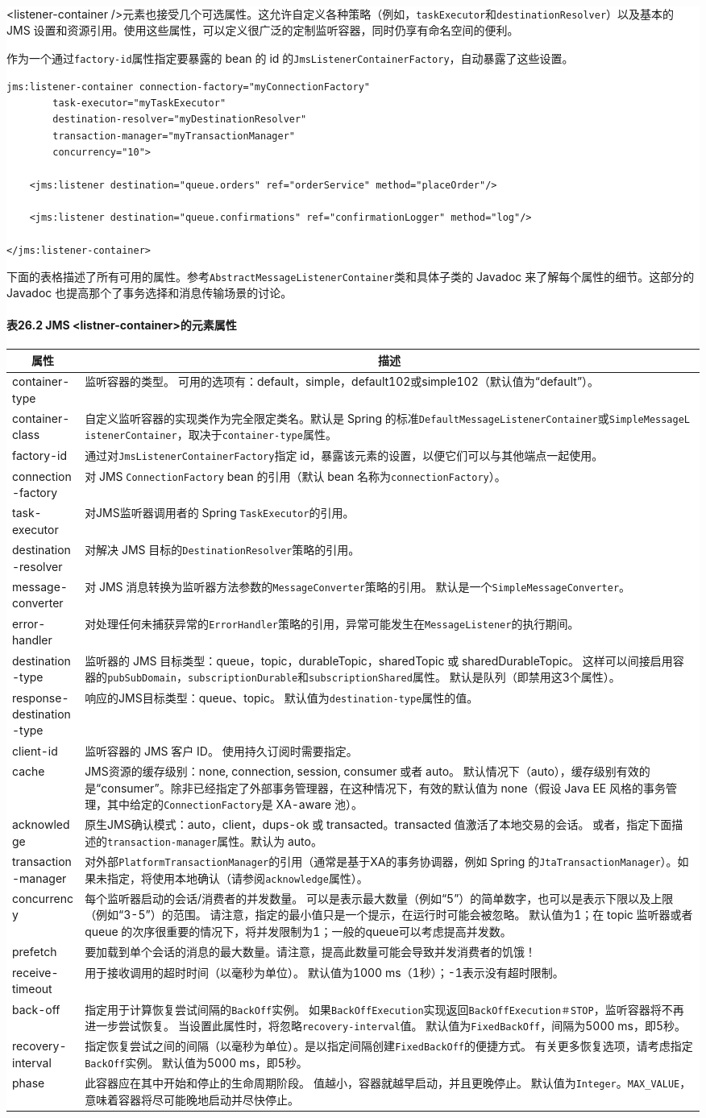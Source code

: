 
\<listener-container />元素也接受几个可选属性。这允许自定义各种策略（例如，```taskExecutor```和```destinationResolver```）以及基本的 JMS 设置和资源引用。使用这些属性，可以定义很广泛的定制监听容器，同时仍享有命名空间的便利。

作为一个通过```factory-id```属性指定要暴露的 bean 的 id 的```JmsListenerContainerFactory```，自动暴露了这些设置。

```//java
jms:listener-container connection-factory="myConnectionFactory"
		task-executor="myTaskExecutor"
		destination-resolver="myDestinationResolver"
		transaction-manager="myTransactionManager"
		concurrency="10">

	<jms:listener destination="queue.orders" ref="orderService" method="placeOrder"/>

	<jms:listener destination="queue.confirmations" ref="confirmationLogger" method="log"/>

</jms:listener-container>
```

下面的表格描述了所有可用的属性。参考```AbstractMessageListenerContainer```类和具体子类的 Javadoc 来了解每个属性的细节。这部分的 Javadoc 也提高那个了事务选择和消息传输场景的讨论。

#### 表26.2 JMS \<listner-container\>的元素属性

属性|描述
---|---
container-type|监听容器的类型。 可用的选项有：default，simple，default102或simple102（默认值为“default”）。
container-class|自定义监听容器的实现类作为完全限定类名。默认是 Spring 的标准```DefaultMessageListenerContainer```或```SimpleMessageListenerContainer```，取决于```container-type```属性。
factory-id|通过对```JmsListenerContainerFactory```指定 id，暴露该元素的设置，以便它们可以与其他端点一起使用。
connection-factory|对 JMS ```ConnectionFactory``` bean 的引用（默认 bean 名称为```connectionFactory```）。
task-executor|对JMS监听器调用者的 Spring ```TaskExecutor```的引用。
destination-resolver|对解决 JMS 目标的```DestinationResolver```策略的引用。
message-converter|对 JMS 消息转换为监听器方法参数的```MessageConverter```策略的引用。 默认是一个```SimpleMessageConverter```。
error-handler|对处理任何未捕获异常的```ErrorHandler```策略的引用，异常可能发生在```MessageListener```的执行期间。
destination-type|监听器的 JMS 目标类型：queue，topic，durableTopic，sharedTopic 或 sharedDurableTopic。 这样可以间接启用容器的```pubSubDomain```，```subscriptionDurable```和```subscriptionShared```属性。 默认是队列（即禁用这3个属性）。
response-destination-type|响应的JMS目标类型：queue、topic。 默认值为```destination-type```属性的值。
client-id|监听容器的 JMS 客户 ID。 使用持久订阅时需要指定。
cache|JMS资源的缓存级别：none, connection, session, consumer 或者 auto。 默认情况下（auto），缓存级别有效的是“consumer”。除非已经指定了外部事务管理器，在这种情况下，有效的默认值为 none（假设 Java EE 风格的事务管理，其中给定的```ConnectionFactory```是 XA-aware 池）。
acknowledge|原生JMS确认模式：auto，client，dups-ok 或 transacted。transacted 值激活了本地交易的会话。 或者，指定下面描述的```transaction-manager```属性。默认为 auto。
transaction-manager|对外部```PlatformTransactionManager```的引用（通常是基于XA的事务协调器，例如 Spring 的```JtaTransactionManager```）。如果未指定，将使用本地确认（请参阅```acknowledge```属性）。
concurrency|每个监听器启动的会话/消费者的并发数量。 可以是表示最大数量（例如“5”）的简单数字，也可以是表示下限以及上限（例如“3-5”）的范围。 请注意，指定的最小值只是一个提示，在运行时可能会被忽略。 默认值为1；在 topic 监听器或者 queue 的次序很重要的情况下，将并发限制为1；一般的queue可以考虑提高并发数。
prefetch|要加载到单个会话的消息的最大数量。请注意，提高此数量可能会导致并发消费者的饥饿！
receive-timeout|用于接收调用的超时时间（以毫秒为单位）。 默认值为1000 ms（1秒）；-1表示没有超时限制。
back-off|指定用于计算恢复尝试间隔的```BackOff```实例。 如果```BackOffExecution```实现返回```BackOffExecution＃STOP```，监听容器将不再进一步尝试恢复。 当设置此属性时，将忽略```recovery-interval```值。 默认值为```FixedBackOff```，间隔为5000 ms，即5秒。
recovery-interval|指定恢复尝试之间的间隔（以毫秒为单位）。是以指定间隔创建```FixedBackOff```的便捷方式。 有关更多恢复选项，请考虑指定```BackOff```实例。 默认值为5000 ms，即5秒。
phase|此容器应在其中开始和停止的生命周期阶段。 值越小，容器就越早启动，并且更晚停止。 默认值为```Integer```。```MAX_VALUE```，意味着容器将尽可能晚地启动并尽快停止。
